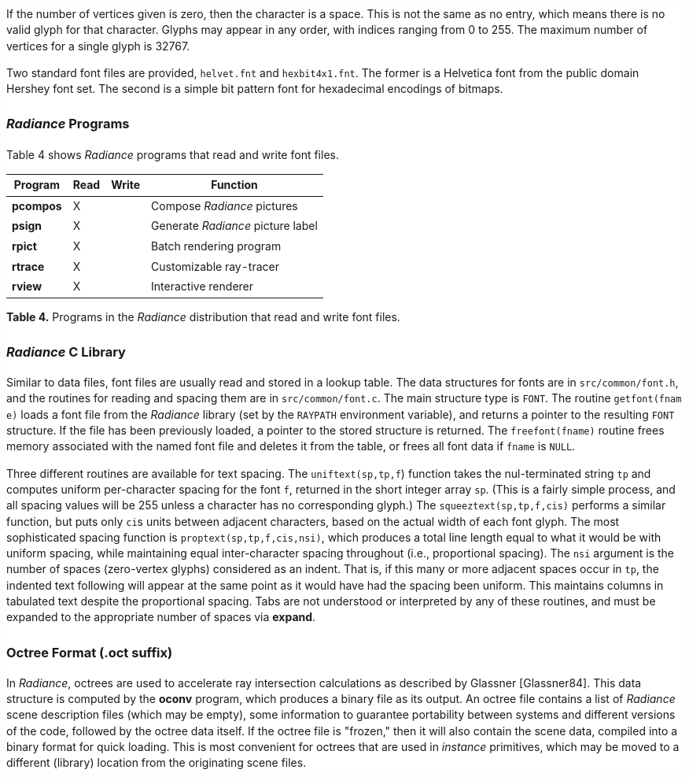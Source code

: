 If the number of vertices given is zero, then the character is a space. This is not the same as no entry, which means there is no valid glyph for that character. Glyphs may appear in any order, with indices ranging from 0 to 255. The maximum number of vertices for a single glyph is 32767.

Two standard font files are provided, `helvet.fnt` and `hexbit4x1.fnt`. The former is a Helvetica font from the public domain Hershey font set. The second is a simple bit pattern font for hexadecimal encodings of bitmaps.

### *Radiance* Programs
Table 4 shows *Radiance* programs that read and write font files.

Program     | Read | Write | Function 
----------- | ---- | ----- | --------
**pcompos** | X || Compose *Radiance* pictures 
**psign**   | X || Generate *Radiance* picture label 
**rpict**   | X || Batch rendering program
**rtrace**  | X || Customizable ray-tracer 
**rview**   | X || Interactive renderer

**Table 4.** Programs in the *Radiance* distribution that read and write font files.

### *Radiance* C Library
Similar to data files, font files are usually read and stored in a lookup table. The data structures for fonts are in `src/common/font.h`, and the routines for reading and spacing them are in `src/common/font.c`. The main structure type is `FONT`. The routine `getfont(fname)` loads a font file from the *Radiance* library (set by the `RAYPATH` environment variable), and returns a pointer to the resulting `FONT` structure. If the file has been previously loaded, a pointer to the stored structure is returned. The `freefont(fname)` routine frees memory associated with the named font file and deletes it from the table, or frees all font data if `fname` is `NULL`.

Three different routines are available for text spacing. The `uniftext(sp,tp,f`) function takes the nul-terminated string `tp` and computes uniform per-character spacing for the font `f`, returned in the short integer array `sp`. (This is a fairly simple process, and all spacing values will be 255 unless a character has no corresponding glyph.) The `squeeztext(sp,tp,f,cis)` performs a similar function, but puts only `ci`s units between adjacent characters, based on the actual width of each font glyph. The most sophisticated spacing function is `proptext(sp,tp,f,cis,nsi)`, which produces a total line length equal to what it would be with uniform spacing, while maintaining equal inter-character spacing throughout (i.e., proportional spacing). The `nsi` argument is the number of spaces (zero-vertex glyphs) considered as an indent. That is, if this many or more adjacent spaces occur in `tp`, the indented text following will appear at the same point as it would have had the spacing been uniform. This maintains columns in tabulated text despite the proportional spacing. Tabs are not understood or interpreted by any of these routines, and must be expanded to the appropriate number of spaces via **expand**.

### Octree Format (.oct suffix)
In *Radiance*, octrees are used to accelerate ray intersection calculations as described by Glassner [Glassner84]. This data structure is computed by the **oconv** program, which produces a binary file as its output. An octree file contains a list of *Radiance* scene description files (which may be empty), some information to guarantee portability between systems and different versions of the code, followed by the octree data itself. If the octree file is "frozen," then it will also contain the scene data, compiled into a binary format for quick loading. This is most convenient for octrees that are used in *instance* primitives, which may be moved to a different (library) location from the originating scene files.


[^1]: The single exception to this rule is the Z-buffer file, whose contents are dictated by the floating point representation and byte order of the originating machine. This choice was made for economic reasons, and is rarely a problem.
[^2]: TBD - There once was a footnote here
[^3]: Note that we compare `n` to 1.5, so as to avoid any round-off problems caused by floating point math. Caution is advised because all expressions are evaluated as double-precision real, and comparisons to zero are unreliable.
[^4]: It is usually a good idea to store any such customized files in a personal library location and set the `RAYPATH` environment variable to search there first. This way, it does not affect other users or get overwritten during the next system installation.
[^5]: Small changes that do not affect geometry will not cause problems, but if the primitive count changes, so does the indexing of surfaces, and with that the octree data structure becomes invalid. A second check is made to insure that no non-surface primitives appear in any leaf nodes, and this at least guarantees that the renderer will not dump core from an outdated octree, even if the results are wrong.
[^pic]: The picture filename extension used to be .pic, but that conflicted with too many other programs.  It was replaced with .hdr, an abbreviation of "high dynamic range."